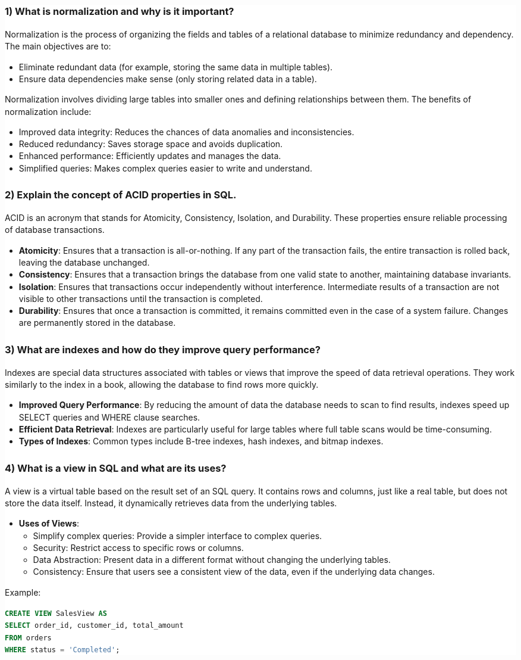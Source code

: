 ### 1) What is normalization and why is it important?
Normalization is the process of organizing the fields and tables of a relational database to minimize redundancy and dependency. The main objectives are to:
- Eliminate redundant data (for example, storing the same data in multiple tables).
- Ensure data dependencies make sense (only storing related data in a table).

Normalization involves dividing large tables into smaller ones and defining relationships between them. The benefits of normalization include:
- Improved data integrity: Reduces the chances of data anomalies and inconsistencies.
- Reduced redundancy: Saves storage space and avoids duplication.
- Enhanced performance: Efficiently updates and manages the data.
- Simplified queries: Makes complex queries easier to write and understand.

### 2) Explain the concept of ACID properties in SQL.
ACID is an acronym that stands for Atomicity, Consistency, Isolation, and Durability. These properties ensure reliable processing of database transactions.
- **Atomicity**: Ensures that a transaction is all-or-nothing. If any part of the transaction fails, the entire transaction is rolled back, leaving the database unchanged.
- **Consistency**: Ensures that a transaction brings the database from one valid state to another, maintaining database invariants.
- **Isolation**: Ensures that transactions occur independently without interference. Intermediate results of a transaction are not visible to other transactions until the transaction is completed.
- **Durability**: Ensures that once a transaction is committed, it remains committed even in the case of a system failure. Changes are permanently stored in the database.

### 3) What are indexes and how do they improve query performance?
Indexes are special data structures associated with tables or views that improve the speed of data retrieval operations. They work similarly to the index in a book, allowing the database to find rows more quickly.
- **Improved Query Performance**: By reducing the amount of data the database needs to scan to find results, indexes speed up SELECT queries and WHERE clause searches.
- **Efficient Data Retrieval**: Indexes are particularly useful for large tables where full table scans would be time-consuming.
- **Types of Indexes**: Common types include B-tree indexes, hash indexes, and bitmap indexes.

### 4) What is a view in SQL and what are its uses?
A view is a virtual table based on the result set of an SQL query. It contains rows and columns, just like a real table, but does not store the data itself. Instead, it dynamically retrieves data from the underlying tables.
- **Uses of Views**:
  - Simplify complex queries: Provide a simpler interface to complex queries.
  - Security: Restrict access to specific rows or columns.
  - Data Abstraction: Present data in a different format without changing the underlying tables.
  - Consistency: Ensure that users see a consistent view of the data, even if the underlying data changes.

Example:
```sql
CREATE VIEW SalesView AS
SELECT order_id, customer_id, total_amount
FROM orders
WHERE status = 'Completed';
```
